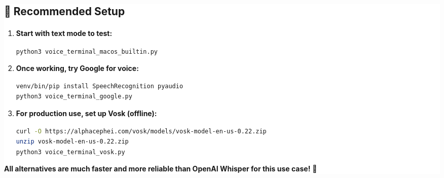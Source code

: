 
## 🎯 **Recommended Setup**

1. **Start with text mode to test:**
   ```bash
   python3 voice_terminal_macos_builtin.py
   ```

2. **Once working, try Google for voice:**
   ```bash
   venv/bin/pip install SpeechRecognition pyaudio
   python3 voice_terminal_google.py
   ```

3. **For production use, set up Vosk (offline):**
   ```bash
   curl -O https://alphacephei.com/vosk/models/vosk-model-en-us-0.22.zip
   unzip vosk-model-en-us-0.22.zip
   python3 voice_terminal_vosk.py
   ```

**All alternatives are much faster and more reliable than OpenAI Whisper for this use case!** 🚀